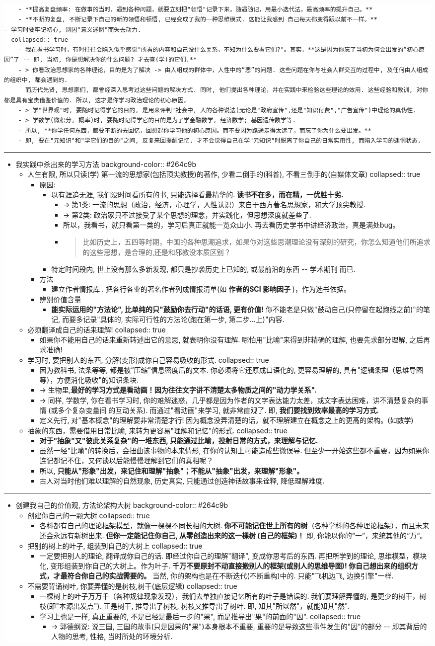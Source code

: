 		- **提高复盘频率: 在做事的当时，遇到各种问题，就要立刻把"领悟"记录下来，随遇随记，用最小迭代法，最高频率的提升自己。**
		- **不断的复盘, 不断记录下自己的新的领悟和顿悟, 已经变成了我的一种思维模式. 这能让我感到 自己每天都变得跟以前不一样。**
	- 学习时要牢记初心, 别因"意义迷惘"而失去动力.
	  collapsed:: true
		- 我在看书学习时，有时往往会陷入似乎感觉"所看的内容和自己没什么关系，不知为什么要看它们?"。其实，**这是因为你忘了当初为何会出发的“初心原因”了 -- 即, 当初, 你是想解决你的什么问题? 才去查(学)的它们.**
		- > 你看政治思想家的各种理论，目的是为了解决 -> 由人组成的群体中，人性中的“恶”的问题. 这些问题在你与社会人群交互的过程中, 及任何由人组成的组织中, 都会遇到的.
		  而历代先贤, 思想家们, 都曾经深入思考过这些问题的解决方式. 同时, 他们提出各种理论，并在实践中来检验这些理论的效用. 这些经验和教训, 对你都是具有宝贵借鉴价值的. 所以, 这才是你学习政治理论的初心原因。
		- > 学"世界观"时, 要随时记得学它的目的, 是用来评判"社会中, 人的各种说法(无论是"政府宣传",还是"知识付费","广告宣传")中理论的真伪性.
		- > 学数学(微积分, 概率)时, 要随时记得学它的目的是为了学金融数学, 经济数学; 基因遗传数学等.
		- 所以, **你学任何东西，都要不断的去回忆，回想起你学习他的初心原因。而不要因为路途走得太远了，而忘了你为什么要出发。**
		- 即, 要在"元知识"和"学它们的目的"之间, 反复来回提醒记忆. 才不会觉得自己在学"元知识"时脱离了你自己的日常实用性, 而陷入学习的迷惘状态.
- ---
- 我实践中杀出来的学习方法
  background-color:: #264c9b
	- 人生有限, 所以只读(学) 第一流的思想家(包括顶尖教授)的著作, 少看二倒手的(科普), 不看三倒手的(自媒体文章)
	  collapsed:: true
		- 原因:
			- 以有涯追无涯, 我们没时间看所有的书, 只能选择看最精华的. **读书不在多，而在精，一优胜十劣.**
				- -> 第1类: 一流的思想（政治，经济，心理学，人性认识）来自于西方著名思想家，和大学顶尖教授.
				- -> 第2类: 政治家只不过接受了某个思想的理念，并实践化，但思想深度就差些了.
				- 所以，我看书，就只看第一类的，学习后真正就能一览众山小. 再去看历史学书中讲经济政治，真是满处bug。
				- > 比如历史上，五四等时期，中国的各种思潮追求，如果你对这些思潮理论没有深刻的研究，你怎么知道他们所追求的这些思想，是合理的,还是和邪教没本质区别？
			- 特定时间段内, 世上没有那么多新发现, 都只是抄袭历史上已知的, 或最前沿的东西 -- 学术期刊 而已.
		- 方法
			- 建立作者情报库 . 把各行各业的著名作者列成情报清单(如 **作者的SCI 影响因子** )，作为选书依据。
		- 辨别价值含量
			- **能实际运用的"方法论", 比单纯的只"鼓励你去行动"的话语, 更有价值!** 你不能老是只做"鼓动自己(只停留在起跑线之前)"的笔记, 而要多记录"具体的, 实际可行性的方法论(跑在第一步, 第二步...上)"内容.
	- 必须翻译成自己的话来理解!
	  collapsed:: true
		- 如果你不能用自己的话来重新转述出它的意思, 就表明你没有理解. 哪怕用"比喻"来得到非精确的理解, 也要先求部分理解, 之后再求准确!
	- 学习时, 要把别人的东西, 分解(变形)成你自己容易吸收的形式.
	  collapsed:: true
		- 因为教科书, 法条等等, 都是被“压缩”信息密度后的文本. 你必须将它还原成口语化的, 更容易理解的, 具有"逻辑条理（思维导图等），方便消化吸收"的知识条块.
		- -> 生物里,**最好的学习方式是看动画！因为往往文字讲不清楚太多物质之间的"动力学关系".**
		- -> 同样, 学数学, 你在看书学习时, 你的难解迷惑，几乎都是因为作者的文字表达能力太差，或文字表达困难，讲不清楚复杂的事情 (或多个复杂变量间 的互动关系). 而通过"看动画"来学习, 就非常直观了. 即, **我们要找到效率最高的学习方式.**
		- 定义先行, 对"基本概念"的理解要非常清楚才行! 因为概念没弄清楚的话，就不理解建立在概念之上的更高的架构。(如数学)
	- 抽象的东西，需要借用日常比喻, 来转为更容易"理解和记忆"的形式.
	  collapsed:: true
		- **对于"抽象"又"彼此关系复杂"的一堆东西, 只能通过比喻，投射日常的方式，来理解与记忆.**
		- 虽然一经"比喻"的转换后，会扭曲该事物的本来情形, 在你的认知上可能造成些微误导. 但至少一开始这些都不重要，因为如果你连记都记不住，又何谈以后能慢慢理解到它们的真相呢？
		- 所以, **只能从"形象"出发，来记住和理解"抽象"；不能从"抽象"出发，来理解"形象"。**
		- 古人对当时他们难以理解的自然现象, 历史真实, 只能通过创造神话故事来诠释, 降低理解难度.
- ---
- 创建我自己的价值观, 方法论架构大树
  background-color:: #264c9b
	- 创建你自己的一颗大树
	  collapsed:: true
		- 各科都有自己的理论框架模型，就像一棵棵不同长相的大树. **你不可能记住世上所有的树**（各种学科的各种理论框架），而且未来还会永远有新树出来. **但你一定能记住你自己, 从零创造出来的这一棵树 (自己的框架)！** 即, 你能以你的“一”，来统其他的“万“。
	- 把别的树上的叶子, 组装到自己的大树上
	  collapsed:: true
		- 一定要把别人的理论, 翻译成你自己的话. 即经过你自己的理解"翻译", 变成你思考后的东西. 再把所学到的理论, 思维模型，模块化, 变形组装到你自己的大树上。作为叶子.  **千万不要原封不动直接搬别人的框架(或别人的思维导图)! 你自己想出来的组织方式，才最符合你自己的实战需要的。** 当然, 你的架构也是在不断迭代(不断重构)中的.  只能"飞机边飞, 边换引擎"一样.
	- 不需要背诵树叶, 你要弄懂的是树枝,树干(底层逻辑)
	  collapsed:: true
		- 一棵树上的叶子万万千（各种规律现象发现），我们去单独直接记忆所有的叶子是错误的. 我们要理解弄懂的, 是更少的树干，树枝(即"本源出发点"). 正是树干, 推导出了树枝, 树枝又推导出了树叶. 即, 知其"所以然"，就能知其"然".
		- 学习上也是一样, 真正重要的, 不是已经是最后一步的"果", 而是推导出"果"的前面的"因".
		  collapsed:: true
			- -> 郭德纲说: 说三国, 三国的故事(只是因果的"果")本身根本不重要, 重要的是导致这些事件发生的"因"的部分 -- 即其背后的人物的思考, 性格, 当时所处的环境分析.